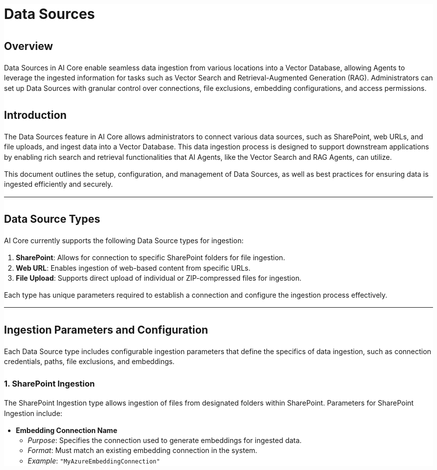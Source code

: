 # Data Sources

## Overview

Data Sources in AI Core enable seamless data ingestion from various locations into a Vector Database, allowing Agents to leverage the ingested information for tasks such as Vector Search and Retrieval-Augmented Generation (RAG). Administrators can set up Data Sources with granular control over connections, file exclusions, embedding configurations, and access permissions.


## Introduction

The Data Sources feature in AI Core allows administrators to connect various data sources, such as SharePoint, web URLs, and file uploads, and ingest data into a Vector Database. This data ingestion process is designed to support downstream applications by enabling rich search and retrieval functionalities that AI Agents, like the Vector Search and RAG Agents, can utilize.

This document outlines the setup, configuration, and management of Data Sources, as well as best practices for ensuring data is ingested efficiently and securely.



---

## Data Source Types

AI Core currently supports the following Data Source types for ingestion:

1. **SharePoint**: Allows for connection to specific SharePoint folders for file ingestion.
2. **Web URL**: Enables ingestion of web-based content from specific URLs.
3. **File Upload**: Supports direct upload of individual or ZIP-compressed files for ingestion.

Each type has unique parameters required to establish a connection and configure the ingestion process effectively.


---

## Ingestion Parameters and Configuration

Each Data Source type includes configurable ingestion parameters that define the specifics of data ingestion, such as connection credentials, paths, file exclusions, and embeddings.

### 1. SharePoint Ingestion

The SharePoint Ingestion type allows ingestion of files from designated folders within SharePoint. Parameters for SharePoint Ingestion include:

- **Embedding Connection Name**  
  - *Purpose*: Specifies the connection used to generate embeddings for ingested data.  
  - *Format*: Must match an existing embedding connection in the system.  
  - *Example*: `"MyAzureEmbeddingConnection"`
